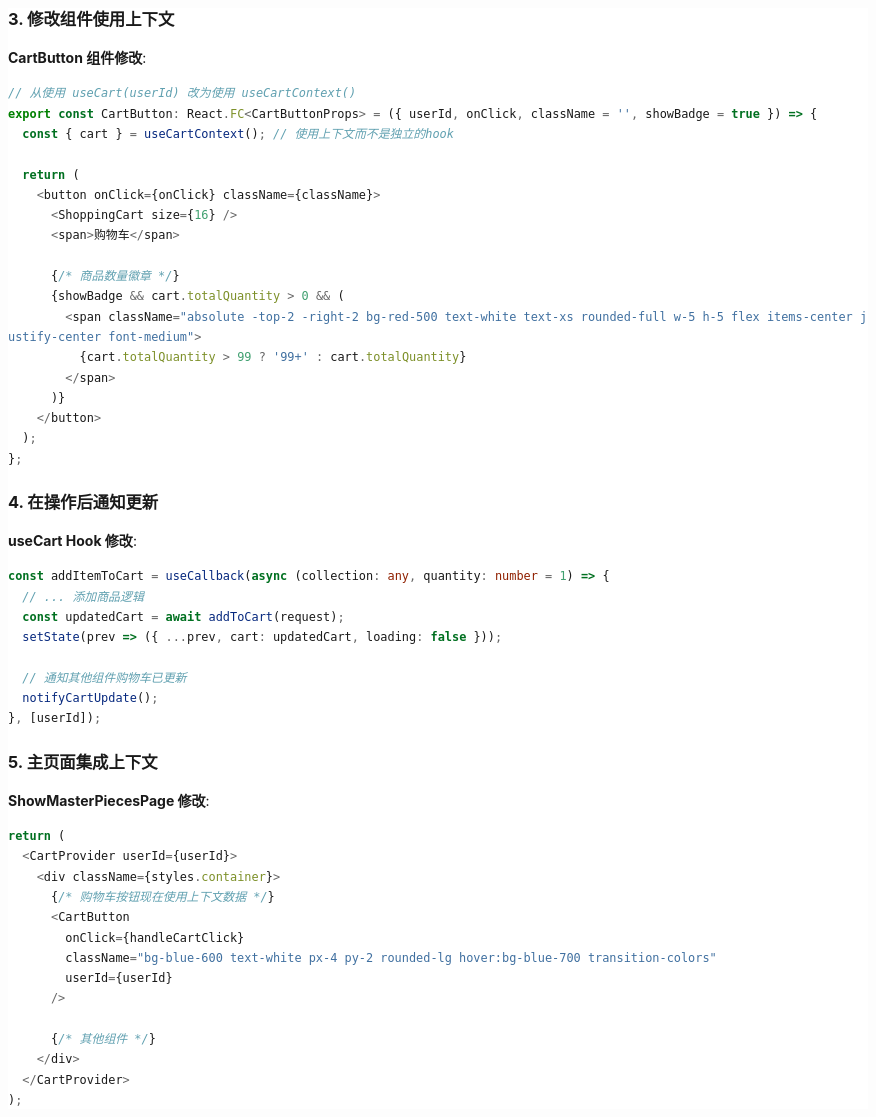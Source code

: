 ### 3. 修改组件使用上下文

**CartButton 组件修改**:
```typescript
// 从使用 useCart(userId) 改为使用 useCartContext()
export const CartButton: React.FC<CartButtonProps> = ({ userId, onClick, className = '', showBadge = true }) => {
  const { cart } = useCartContext(); // 使用上下文而不是独立的hook
  
  return (
    <button onClick={onClick} className={className}>
      <ShoppingCart size={16} />
      <span>购物车</span>
      
      {/* 商品数量徽章 */}
      {showBadge && cart.totalQuantity > 0 && (
        <span className="absolute -top-2 -right-2 bg-red-500 text-white text-xs rounded-full w-5 h-5 flex items-center justify-center font-medium">
          {cart.totalQuantity > 99 ? '99+' : cart.totalQuantity}
        </span>
      )}
    </button>
  );
};
```

### 4. 在操作后通知更新

**useCart Hook 修改**:
```typescript
const addItemToCart = useCallback(async (collection: any, quantity: number = 1) => {
  // ... 添加商品逻辑
  const updatedCart = await addToCart(request);
  setState(prev => ({ ...prev, cart: updatedCart, loading: false }));
  
  // 通知其他组件购物车已更新
  notifyCartUpdate();
}, [userId]);
```

### 5. 主页面集成上下文

**ShowMasterPiecesPage 修改**:
```typescript
return (
  <CartProvider userId={userId}>
    <div className={styles.container}>
      {/* 购物车按钮现在使用上下文数据 */}
      <CartButton
        onClick={handleCartClick}
        className="bg-blue-600 text-white px-4 py-2 rounded-lg hover:bg-blue-700 transition-colors"
        userId={userId}
      />
      
      {/* 其他组件 */}
    </div>
  </CartProvider>
);
```
